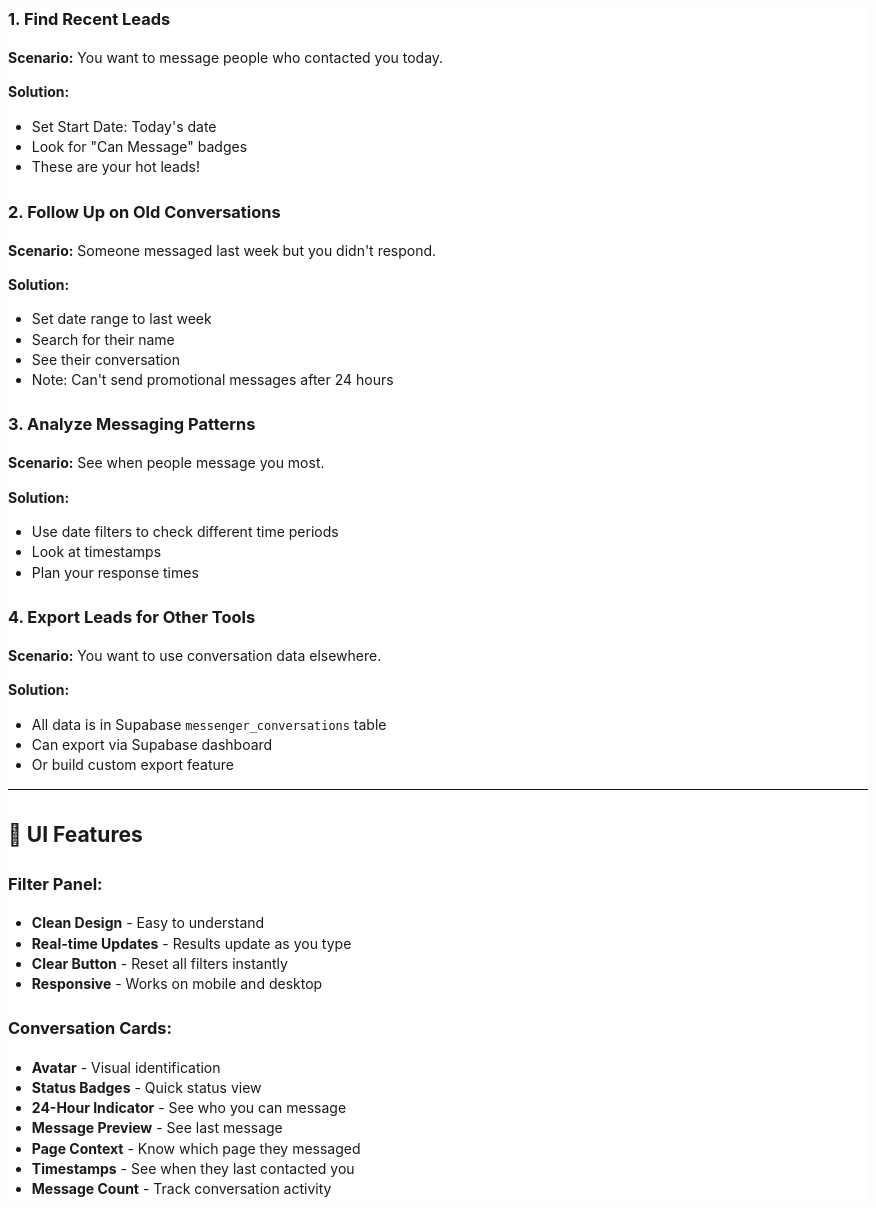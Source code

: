 ### 1. Find Recent Leads

**Scenario:** You want to message people who contacted you today.

**Solution:**
- Set Start Date: Today's date
- Look for "Can Message" badges
- These are your hot leads!

### 2. Follow Up on Old Conversations

**Scenario:** Someone messaged last week but you didn't respond.

**Solution:**
- Set date range to last week
- Search for their name
- See their conversation
- Note: Can't send promotional messages after 24 hours

### 3. Analyze Messaging Patterns

**Scenario:** See when people message you most.

**Solution:**
- Use date filters to check different time periods
- Look at timestamps
- Plan your response times

### 4. Export Leads for Other Tools

**Scenario:** You want to use conversation data elsewhere.

**Solution:**
- All data is in Supabase `messenger_conversations` table
- Can export via Supabase dashboard
- Or build custom export feature

---

## 🎨 UI Features

### Filter Panel:
- **Clean Design** - Easy to understand
- **Real-time Updates** - Results update as you type
- **Clear Button** - Reset all filters instantly
- **Responsive** - Works on mobile and desktop

### Conversation Cards:
- **Avatar** - Visual identification
- **Status Badges** - Quick status view
- **24-Hour Indicator** - See who you can message
- **Message Preview** - See last message
- **Page Context** - Know which page they messaged
- **Timestamps** - See when they last contacted you
- **Message Count** - Track conversation activity
